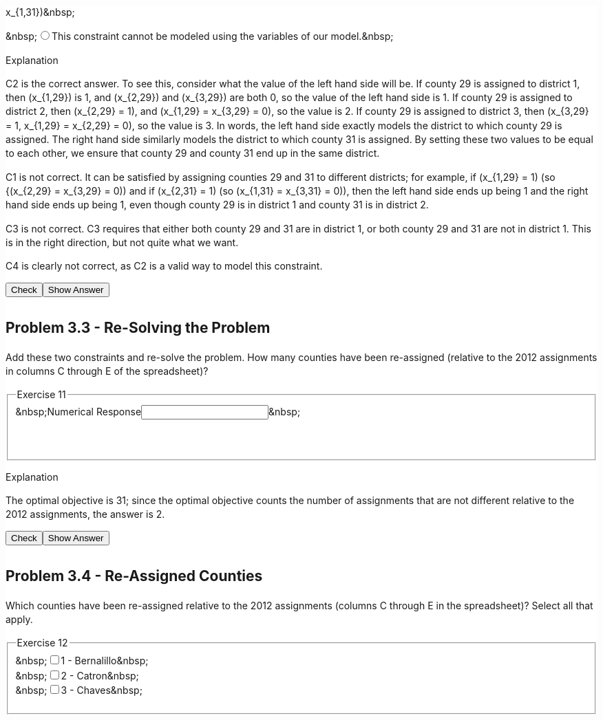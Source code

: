 x_{1,31}\)</span><span id="Q10_input_3_normal_status" class="nostatus" aria-hidden="true">&amp;nbsp;</span></label></div> <div class="choice"><label id="Q10_input_4_label"><span id="Q10_input_4_aria_status" tabindex="-1" class="visually-hidden">&amp;nbsp;</span><input type="radio" id="Q10_input_4" onclick="optionSelected(10)" name="Q10_input" class="problem_radio_input" correct="false" /><span class="choice">This constraint cannot be modeled using the variables of our model.</span><span id="Q10_input_4_normal_status" class="nostatus" aria-hidden="true">&amp;nbsp;</span></label></div> </fieldset></div> <div id="S9_div" class="problem_solution" tabindex="-1" display_name="Problem 3.2 - A New Constraint" url_name="Problem_3_2_A_New_Constraint_2"><div class="detailed-solution"><p>Explanation</p> <p>C2 is the correct answer. To see this, consider what the value of the left hand side will be. If county 29 is assigned to district 1, then \(x_{1,29}\) is 1, and \(x_{2,29}\) and \(x_{3,29}\) are both 0, so the value of the left hand side is 1. If county 29 is assigned to district 2, then \(x_{2,29} = 1\), and \(x_{1,29} = x_{3,29} = 0\), so the value is 2. If county 29 is assigned to district 3, then \(x_{3,29} = 1, x_{1,29} = x_{2,29} = 0\), so the value is 3. In words, the left hand side exactly models the district to which county 29 is assigned. The right hand side similarly models the district to which county 31 is assigned. By setting these two values to be equal to each other, we ensure that county 29 and county 31 end up in the same district.</p> <p>C1 is not correct. It can be satisfied by assigning counties 29 and 31 to different districts; for example, if \(x_{1,29} = 1\) (so {\(x_{2,29} = x_{3,29} = 0\)) and if \(x_{2,31} = 1\) (so \(x_{1,31} = x_{3,31} = 0\)), then the left hand side ends up being 1 and the right hand side ends up being 1, even though county 29 is in district 1 and county 31 is in district 2.</p> <p>C3 is not correct. C3 requires that either both county 29 and 31 are in district 1, or both county 29 and 31 are not in district 1. This is in the right direction, but not quite what we want.</p> <p>C4 is clearly not correct, as C2 is a valid way to model this constraint.</p></div></div> <div class="action"><button id="Q9_button" onclick="checkAnswer({10: 'multiple_choice'})" class="problem_mo_button">Check</button><button id="Q9_button_show" onclick="showHideSolution({10: 'multiple_choice'}, 9, [9])" class="problem_mo_button">Show Answer</button></div></div> <h2 class="subhead">Problem 3.3 - Re-Solving the Problem</h2> <div class="self_assessment"><div id="Q11_div" class="problem_question"><p display_name="Problem 3.3 - Re-Solving the Problem" url_name="Problem_3_3_Re_Solving_the_Problem_0">Add these two constraints and re-solve the problem. How many counties have been re-assigned (relative to the 2012 assignments in columns C through E of the spreadsheet)?</p> <fieldset><legend class="visually-hidden">Exercise 11</legend> <div class="choice"><label id="Q11_label"><span id="Q11_aria_status" tabindex="-1" class="visually-hidden">&amp;nbsp;</span><span class="visually-hidden">Numerical Response</span><input type="text" id="Q11_input" value="" onkeypress="numericTypedOrDropDownSelected(11)" class="problem_text_input" /><input type="hidden" id="Q11_ans" value="2" /><input type="hidden" id="Q11_tolerance" value="0" /><span id="Q11_normal_status" class="nostatus" aria-hidden="true">&amp;nbsp;</span></label></div> <p id="S11_ans" tabindex="-1" class="problem_answer">&nbsp;</p> </fieldset></div> <div id="S10_div" class="problem_solution" tabindex="-1" display_name="Problem 3.3 - Re-Solving the Problem" url_name="Problem_3_3_Re_Solving_the_Problem_2"><div class="detailed-solution"><p>Explanation</p> <p>The optimal objective is 31; since the optimal objective counts the number of assignments that are not different relative to the 2012 assignments, the answer is 2.</p></div></div> <div class="action"><button id="Q10_button" onclick="checkAnswer({11: 'numerical'})" class="problem_mo_button">Check</button><button id="Q10_button_show" onclick="showHideSolution({11: 'numerical'}, 10, [10])" class="problem_mo_button">Show Answer</button></div></div> <h2 class="subhead">Problem 3.4 - Re-Assigned Counties</h2> <div class="self_assessment"><div id="Q12_div" class="problem_question"><p display_name="Problem 3.4 - Re-Assigned Counties" url_name="Problem_3_4_Re_Assigned_Counties_0">Which counties have been re-assigned relative to the 2012 assignments (columns C through E in the spreadsheet)? Select all that apply.</p> <fieldset><legend class="visually-hidden">Exercise 12</legend> <div class="choice"><label id="Q12_input_1_label"><span id="Q12_input_1_aria_status" tabindex="-1" class="visually-hidden">&amp;nbsp;</span><input type="checkbox" id="Q12_input_1" onclick="optionSelected(12)" name="Q12_input" class="problem_radio_input" correct="true" /><span class="choice">1 - Bernalillo</span><span id="Q12_input_1_normal_status" class="nostatus" aria-hidden="true">&amp;nbsp;</span></label></div> <div class="choice"><label id="Q12_input_2_label"><span id="Q12_input_2_aria_status" tabindex="-1" class="visually-hidden">&amp;nbsp;</span><input type="checkbox" id="Q12_input_2" onclick="optionSelected(12)" name="Q12_input" class="problem_radio_input" correct="false" /><span class="choice">2 - Catron</span><span id="Q12_input_2_normal_status" class="nostatus" aria-hidden="true">&amp;nbsp;</span></label></div> <div class="choice"><label id="Q12_input_3_label"><span id="Q12_input_3_aria_status" tabindex="-1" class="visually-hidden">&amp;nbsp;</span><input type="checkbox" id="Q12_input_3" onclick="optionSelected(12)" name="Q12_input" class="problem_radio_input" correct="false" /><span class="choice">3 - Chaves</span><span id="Q12_input_3_normal_status" class="nostatus" aria-hidden="true">&amp;nbsp;</span></label></div>